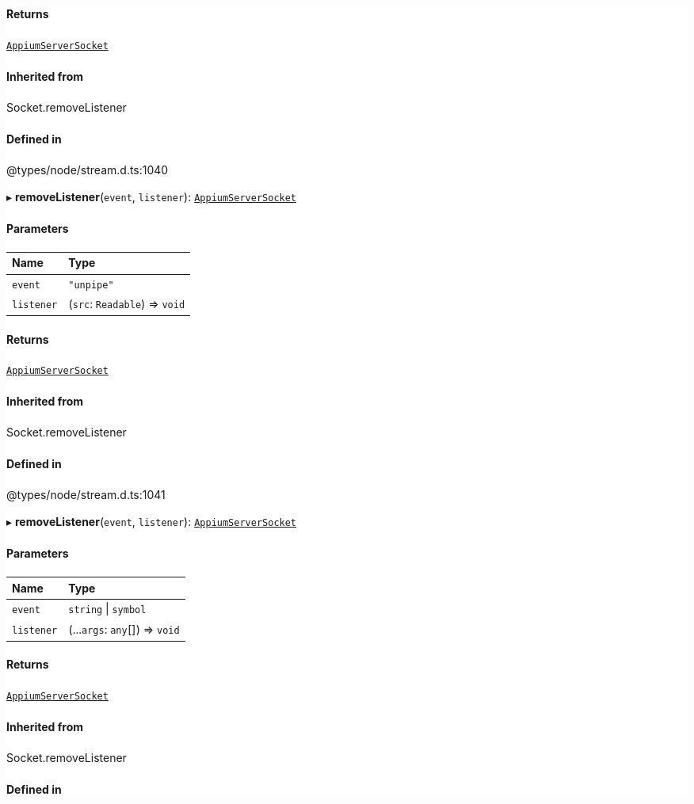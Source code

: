 #### Returns

[`AppiumServerSocket`](appium_types.AppiumServerSocket.md)

#### Inherited from

Socket.removeListener

#### Defined in

@types/node/stream.d.ts:1040

▸ **removeListener**(`event`, `listener`): [`AppiumServerSocket`](appium_types.AppiumServerSocket.md)

#### Parameters

| Name | Type |
| :------ | :------ |
| `event` | ``"unpipe"`` |
| `listener` | (`src`: `Readable`) => `void` |

#### Returns

[`AppiumServerSocket`](appium_types.AppiumServerSocket.md)

#### Inherited from

Socket.removeListener

#### Defined in

@types/node/stream.d.ts:1041

▸ **removeListener**(`event`, `listener`): [`AppiumServerSocket`](appium_types.AppiumServerSocket.md)

#### Parameters

| Name | Type |
| :------ | :------ |
| `event` | `string` \| `symbol` |
| `listener` | (...`args`: `any`[]) => `void` |

#### Returns

[`AppiumServerSocket`](appium_types.AppiumServerSocket.md)

#### Inherited from

Socket.removeListener

#### Defined in
